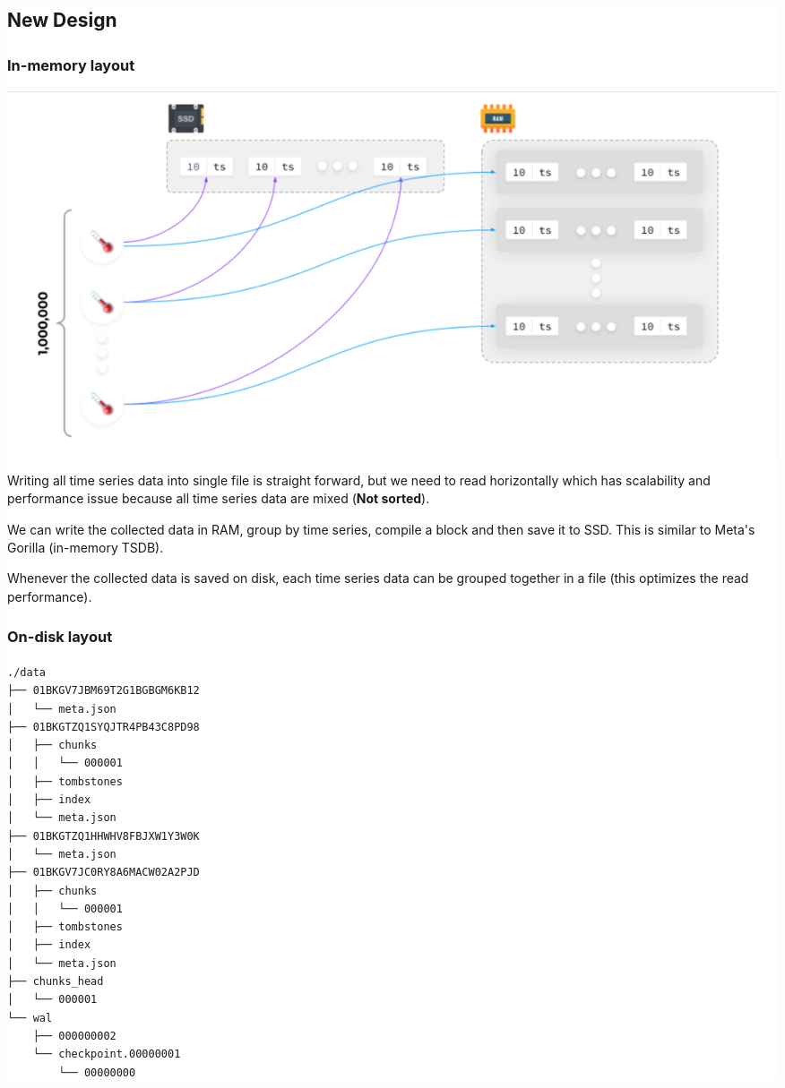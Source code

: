 ## New Design

### In-memory layout

![](resources/in-memory-layout.png)

Writing all time series data into single file is straight forward, but we need to read horizontally which has scalability
and performance issue because all time series data are mixed (**Not sorted**).

We can write the collected data in RAM, group by time series, compile a block and then save it to SSD. This is similar to
Meta's Gorilla (in-memory TSDB).

Whenever the collected data is saved on disk, each time series data can be grouped together in a file (this optimizes
the read performance).

### On-disk layout

```text
./data
├── 01BKGV7JBM69T2G1BGBGM6KB12
│   └── meta.json
├── 01BKGTZQ1SYQJTR4PB43C8PD98
│   ├── chunks
│   │   └── 000001
│   ├── tombstones
│   ├── index
│   └── meta.json
├── 01BKGTZQ1HHWHV8FBJXW1Y3W0K
│   └── meta.json
├── 01BKGV7JC0RY8A6MACW02A2PJD
│   ├── chunks
│   │   └── 000001
│   ├── tombstones
│   ├── index
│   └── meta.json
├── chunks_head
│   └── 000001
└── wal
    ├── 000000002
    └── checkpoint.00000001
        └── 00000000
```